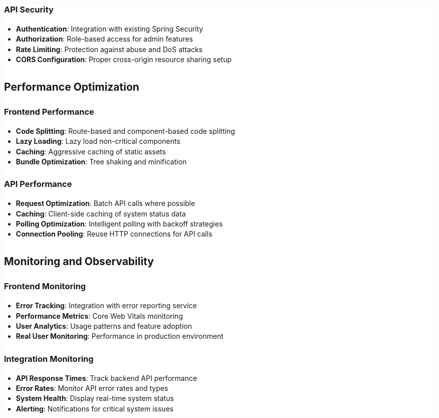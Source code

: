 ### API Security
- **Authentication**: Integration with existing Spring Security
- **Authorization**: Role-based access for admin features
- **Rate Limiting**: Protection against abuse and DoS attacks
- **CORS Configuration**: Proper cross-origin resource sharing setup

## Performance Optimization

### Frontend Performance
- **Code Splitting**: Route-based and component-based code splitting
- **Lazy Loading**: Lazy load non-critical components
- **Caching**: Aggressive caching of static assets
- **Bundle Optimization**: Tree shaking and minification

### API Performance
- **Request Optimization**: Batch API calls where possible
- **Caching**: Client-side caching of system status data
- **Polling Optimization**: Intelligent polling with backoff strategies
- **Connection Pooling**: Reuse HTTP connections for API calls

## Monitoring and Observability

### Frontend Monitoring
- **Error Tracking**: Integration with error reporting service
- **Performance Metrics**: Core Web Vitals monitoring
- **User Analytics**: Usage patterns and feature adoption
- **Real User Monitoring**: Performance in production environment

### Integration Monitoring
- **API Response Times**: Track backend API performance
- **Error Rates**: Monitor API error rates and types
- **System Health**: Display real-time system status
- **Alerting**: Notifications for critical system issues